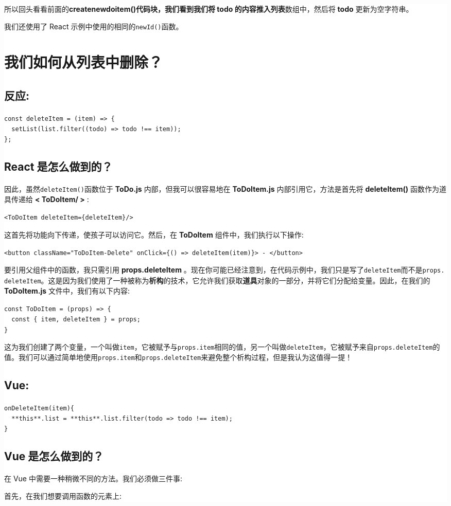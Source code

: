 所以回头看看前面的**createnewdoitem()**代码块，我们看到我们将 **todo** 的内容推入**列表**数组中，然后将 **todo** 更新为空字符串。

我们还使用了 React 示例中使用的相同的`newId()`函数。

# 我们如何从列表中删除？

## 反应:

```
const deleteItem = (item) => {
  setList(list.filter((todo) => todo !== item));
};
```

## React 是怎么做到的？

因此，虽然`deleteItem()`函数位于 **ToDo.js** 内部，但我可以很容易地在 **ToDoItem.js** 内部引用它，方法是首先将 **deleteItem()** 函数作为道具传递给 **< ToDoItem/ >** :

```
<ToDoItem deleteItem={deleteItem}/>
```

这首先将功能向下传递，使孩子可以访问它。然后，在 **ToDoItem** 组件中，我们执行以下操作:

```
<button className="ToDoItem-Delete" onClick={() => deleteItem(item)}> - </button>
```

要引用父组件中的函数，我只需引用 **props.deleteItem** 。现在你可能已经注意到，在代码示例中，我们只是写了`deleteItem`而不是`props.deleteItem`。这是因为我们使用了一种被称为**析构**的技术，它允许我们获取**道具**对象的一部分，并将它们分配给变量。因此，在我们的 **ToDoItem.js** 文件中，我们有以下内容:

```
const ToDoItem = (props) => {
  const { item, deleteItem } = props;
}
```

这为我们创建了两个变量，一个叫做`item`，它被赋予与`props.item`相同的值，另一个叫做`deleteItem`，它被赋予来自`props.deleteItem`的值。我们可以通过简单地使用`props.item`和`props.deleteItem`来避免整个析构过程，但是我认为这值得一提！

## Vue:

```
onDeleteItem(item){
  **this**.list = **this**.list.filter(todo => todo !== item);
}
```

## Vue 是怎么做到的？

在 Vue 中需要一种稍微不同的方法。我们必须做三件事:

首先，在我们想要调用函数的元素上:
